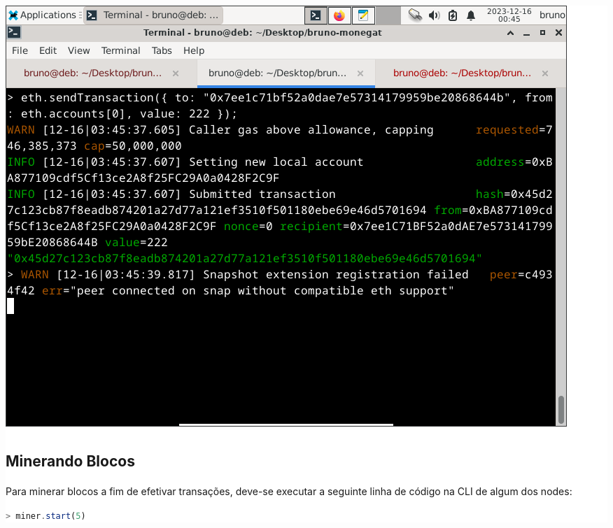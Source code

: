 ![](prints/transferencia_1.png)

## Minerando Blocos
Para minerar blocos a fim de efetivar transações, deve-se executar a seguinte linha de código na CLI de algum dos nodes:
```js
> miner.start(5)
```
